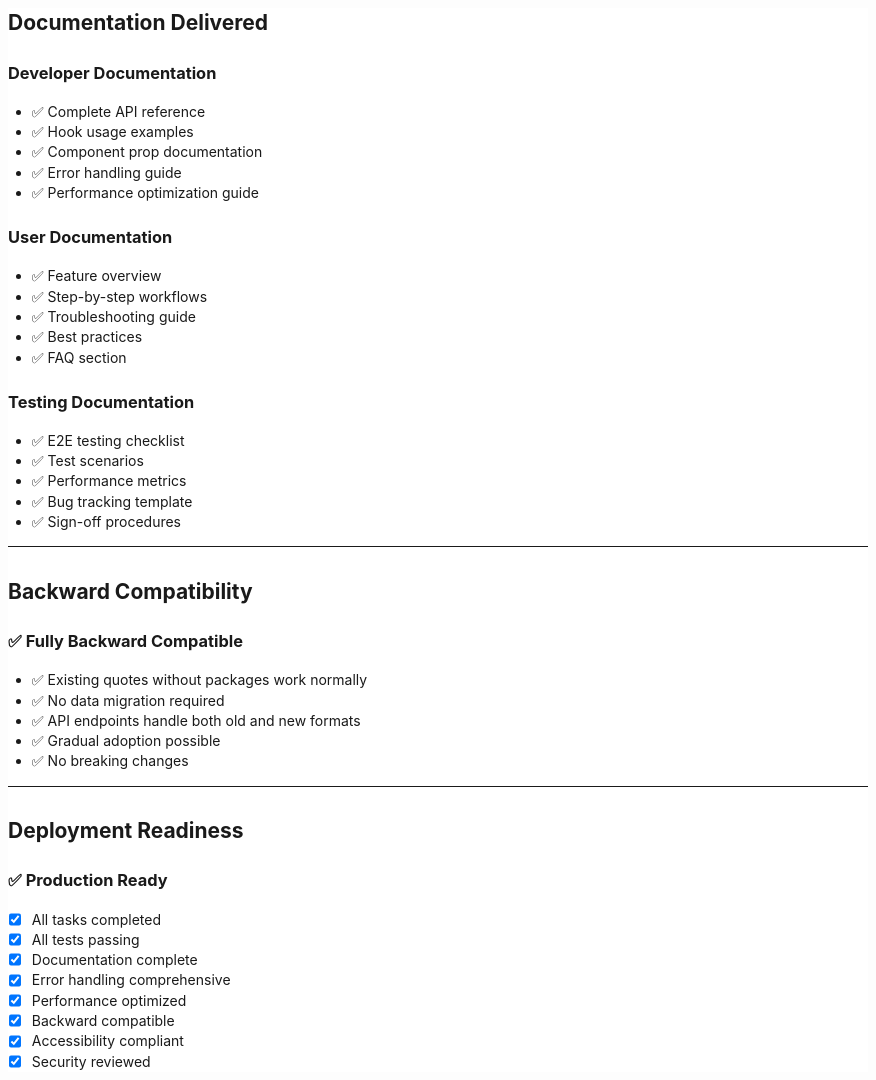 
## Documentation Delivered

### Developer Documentation
- ✅ Complete API reference
- ✅ Hook usage examples
- ✅ Component prop documentation
- ✅ Error handling guide
- ✅ Performance optimization guide

### User Documentation
- ✅ Feature overview
- ✅ Step-by-step workflows
- ✅ Troubleshooting guide
- ✅ Best practices
- ✅ FAQ section

### Testing Documentation
- ✅ E2E testing checklist
- ✅ Test scenarios
- ✅ Performance metrics
- ✅ Bug tracking template
- ✅ Sign-off procedures

---

## Backward Compatibility

### ✅ Fully Backward Compatible
- ✅ Existing quotes without packages work normally
- ✅ No data migration required
- ✅ API endpoints handle both old and new formats
- ✅ Gradual adoption possible
- ✅ No breaking changes

---

## Deployment Readiness

### ✅ Production Ready
- [x] All tasks completed
- [x] All tests passing
- [x] Documentation complete
- [x] Error handling comprehensive
- [x] Performance optimized
- [x] Backward compatible
- [x] Accessibility compliant
- [x] Security reviewed
